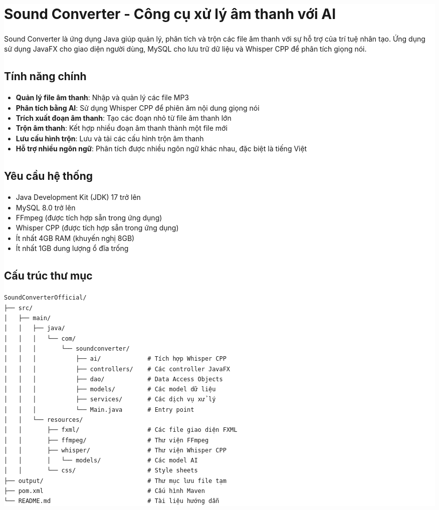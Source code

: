 # Sound Converter - Công cụ xử lý âm thanh với AI

Sound Converter là ứng dụng Java giúp quản lý, phân tích và trộn các file âm thanh với sự hỗ trợ của trí tuệ nhân tạo. Ứng dụng sử dụng JavaFX cho giao diện người dùng, MySQL cho lưu trữ dữ liệu và Whisper CPP để phân tích giọng nói.

## Tính năng chính

- **Quản lý file âm thanh**: Nhập và quản lý các file MP3
- **Phân tích bằng AI**: Sử dụng Whisper CPP để phiên âm nội dung giọng nói
- **Trích xuất đoạn âm thanh**: Tạo các đoạn nhỏ từ file âm thanh lớn
- **Trộn âm thanh**: Kết hợp nhiều đoạn âm thanh thành một file mới
- **Lưu cấu hình trộn**: Lưu và tải các cấu hình trộn âm thanh
- **Hỗ trợ nhiều ngôn ngữ**: Phân tích được nhiều ngôn ngữ khác nhau, đặc biệt là tiếng Việt

## Yêu cầu hệ thống

- Java Development Kit (JDK) 17 trở lên
- MySQL 8.0 trở lên
- FFmpeg (được tích hợp sẵn trong ứng dụng)
- Whisper CPP (được tích hợp sẵn trong ứng dụng)
- Ít nhất 4GB RAM (khuyến nghị 8GB)
- Ít nhất 1GB dung lượng ổ đĩa trống

## Cấu trúc thư mục

```
SoundConverterOfficial/
├── src/
│   ├── main/
│   │   ├── java/
│   │   │   └── com/
│   │   │       └── soundconverter/
│   │   │           ├── ai/             # Tích hợp Whisper CPP
│   │   │           ├── controllers/    # Các controller JavaFX
│   │   │           ├── dao/            # Data Access Objects
│   │   │           ├── models/         # Các model dữ liệu
│   │   │           ├── services/       # Các dịch vụ xử lý
│   │   │           └── Main.java       # Entry point
│   │   └── resources/
│   │       ├── fxml/                   # Các file giao diện FXML
│   │       ├── ffmpeg/                 # Thư viện FFmpeg
│   │       ├── whisper/                # Thư viện Whisper CPP
│   │       │   └── models/             # Các model AI
│   │       └── css/                    # Style sheets
├── output/                             # Thư mục lưu file tạm
├── pom.xml                             # Cấu hình Maven
└── README.md                           # Tài liệu hướng dẫn
```
